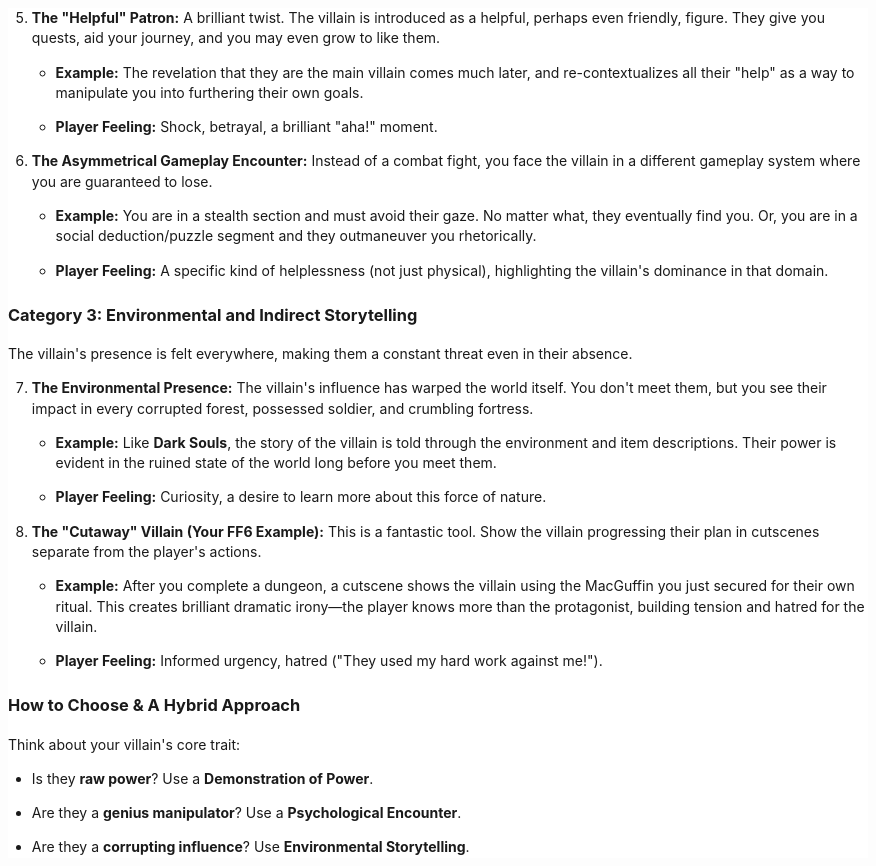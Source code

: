

5.  **The "Helpful" Patron:** A brilliant twist. The villain is introduced as a helpful, perhaps even friendly, figure. They give you quests, aid your journey, and you may even grow to like them.

    *   **Example:** The revelation that they are the main villain comes much later, and re-contextualizes all their "help" as a way to manipulate you into furthering their own goals.

    *   **Player Feeling:** Shock, betrayal, a brilliant "aha!" moment.



6.  **The Asymmetrical Gameplay Encounter:** Instead of a combat fight, you face the villain in a different gameplay system where you are guaranteed to lose.

    *   **Example:** You are in a stealth section and must avoid their gaze. No matter what, they eventually find you. Or, you are in a social deduction/puzzle segment and they outmaneuver you rhetorically.

    *   **Player Feeling:** A specific kind of helplessness (not just physical), highlighting the villain's dominance in that domain.



### Category 3: Environmental and Indirect Storytelling

The villain's presence is felt everywhere, making them a constant threat even in their absence.



7.  **The Environmental Presence:** The villain's influence has warped the world itself. You don't meet them, but you see their impact in every corrupted forest, possessed soldier, and crumbling fortress.

    *   **Example:** Like **Dark Souls**, the story of the villain is told through the environment and item descriptions. Their power is evident in the ruined state of the world long before you meet them.

    *   **Player Feeling:** Curiosity, a desire to learn more about this force of nature.



8.  **The "Cutaway" Villain (Your FF6 Example):** This is a fantastic tool. Show the villain progressing their plan in cutscenes separate from the player's actions.

    *   **Example:** After you complete a dungeon, a cutscene shows the villain using the MacGuffin you just secured for their own ritual. This creates brilliant dramatic irony—the player knows more than the protagonist, building tension and hatred for the villain.

    *   **Player Feeling:** Informed urgency, hatred ("They used my hard work against me!").



### How to Choose & A Hybrid Approach



Think about your villain's core trait:

*   Is they **raw power**? Use a **Demonstration of Power**.

*   Are they a **genius manipulator**? Use a **Psychological Encounter**.

*   Are they a **corrupting influence**? Use **Environmental Storytelling**.
